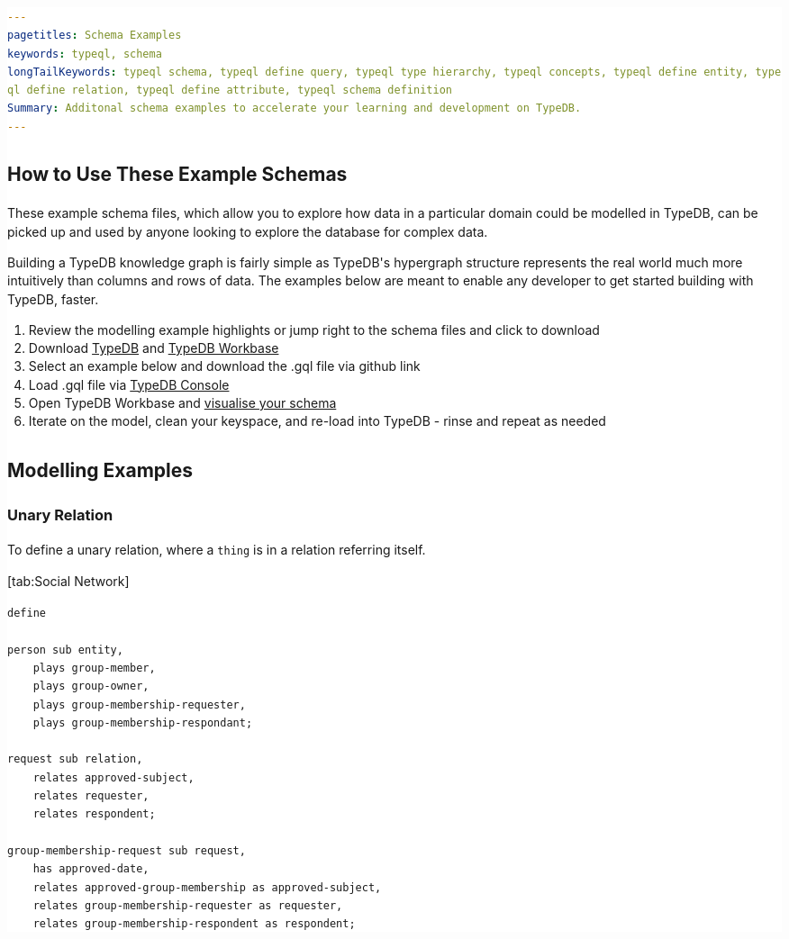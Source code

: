 ```yaml
---
pagetitles: Schema Examples
keywords: typeql, schema
longTailKeywords: typeql schema, typeql define query, typeql type hierarchy, typeql concepts, typeql define entity, typeql define relation, typeql define attribute, typeql schema definition
Summary: Additonal schema examples to accelerate your learning and development on TypeDB. 
---
```


## How to Use These Example Schemas

These example schema files, which allow you to explore how data in a particular domain could be modelled in TypeDB, can be picked up and used by anyone looking to explore the database for complex data.

Building a TypeDB knowledge graph is fairly simple as TypeDB's hypergraph structure represents the real world much more intuitively than columns and rows of data. The examples below are meant to enable any developer to get started building with TypeDB, faster.

1. Review the modelling example highlights or jump right to the schema files and click to download
2. Download [TypeDB](http://docs.vaticle.com/docs/running-typedb/install-and-run#download-and-install-typedb) and [TypeDB Workbase](https://grakn.ai/download#workbase)
3. Select an example below and download the .gql file via github link
4. Load .gql file via [TypeDB Console](http://docs.vaticle.com/docs/running-typedb/console)
5. Open TypeDB Workbase and [visualise your schema](http://docs.vaticle.com/docs/workbase/schema-designer)
6. Iterate on the model, clean your keyspace, and re-load into TypeDB - rinse and repeat as needed

## Modelling Examples

### Unary Relation
To define a unary relation, where a `thing` is in a relation referring itself.

<div class="tabs dark">

[tab:Social Network]


```typeql
define

person sub entity,
    plays group-member,
    plays group-owner,
    plays group-membership-requester,
    plays group-membership-respondant;

request sub relation,
    relates approved-subject,
    relates requester,
    relates respondent;

group-membership-request sub request,
    has approved-date,
    relates approved-group-membership as approved-subject,
    relates group-membership-requester as requester,
    relates group-membership-respondent as respondent;
```
